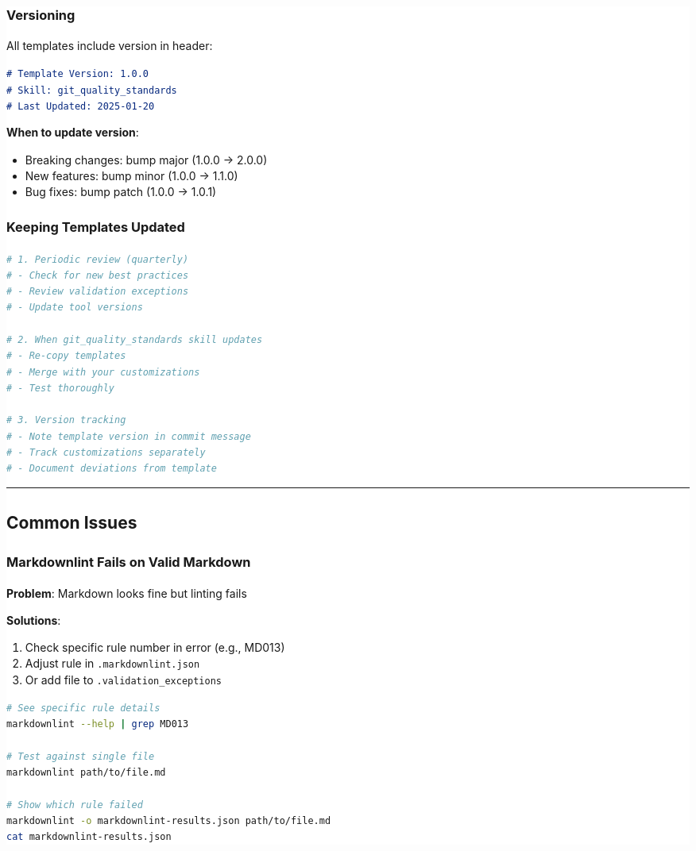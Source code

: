 ### Versioning

All templates include version in header:
```markdown
# Template Version: 1.0.0
# Skill: git_quality_standards
# Last Updated: 2025-01-20
```

**When to update version**:
- Breaking changes: bump major (1.0.0 → 2.0.0)
- New features: bump minor (1.0.0 → 1.1.0)
- Bug fixes: bump patch (1.0.0 → 1.0.1)

### Keeping Templates Updated

```bash
# 1. Periodic review (quarterly)
# - Check for new best practices
# - Review validation exceptions
# - Update tool versions

# 2. When git_quality_standards skill updates
# - Re-copy templates
# - Merge with your customizations
# - Test thoroughly

# 3. Version tracking
# - Note template version in commit message
# - Track customizations separately
# - Document deviations from template
```

---

## Common Issues

### Markdownlint Fails on Valid Markdown

**Problem**: Markdown looks fine but linting fails

**Solutions**:
1. Check specific rule number in error (e.g., MD013)
2. Adjust rule in `.markdownlint.json`
3. Or add file to `.validation_exceptions`

```bash
# See specific rule details
markdownlint --help | grep MD013

# Test against single file
markdownlint path/to/file.md

# Show which rule failed
markdownlint -o markdownlint-results.json path/to/file.md
cat markdownlint-results.json
```
